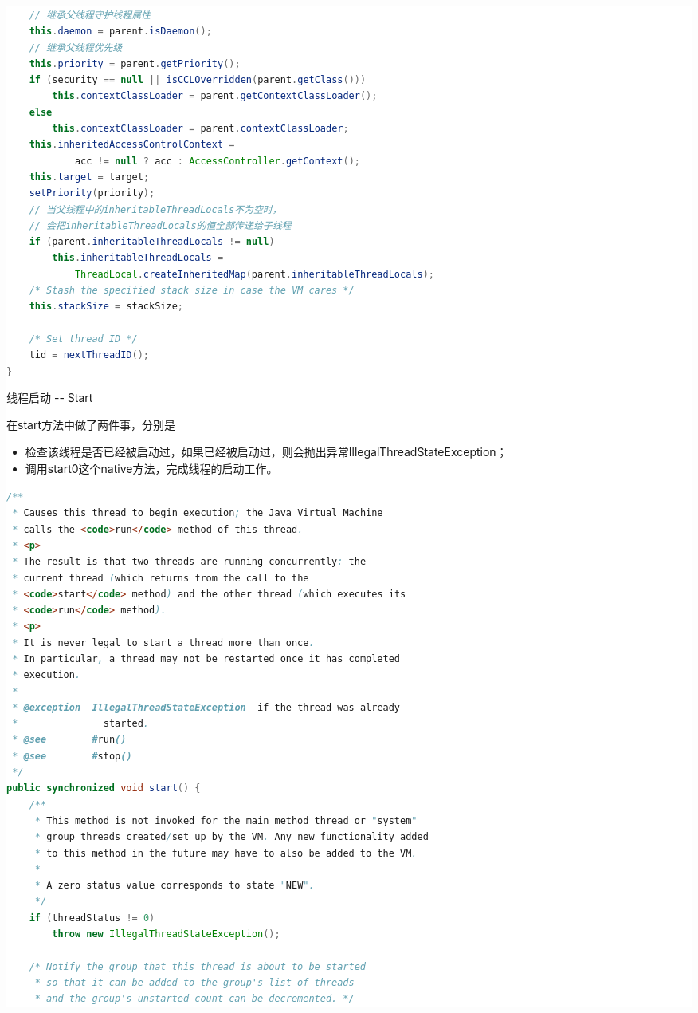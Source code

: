 ```java
    // 继承父线程守护线程属性
    this.daemon = parent.isDaemon();
    // 继承父线程优先级
    this.priority = parent.getPriority();
    if (security == null || isCCLOverridden(parent.getClass()))
        this.contextClassLoader = parent.getContextClassLoader();
    else
        this.contextClassLoader = parent.contextClassLoader;
    this.inheritedAccessControlContext =
            acc != null ? acc : AccessController.getContext();
    this.target = target;
    setPriority(priority);
    // 当父线程中的inheritableThreadLocals不为空时，
    // 会把inheritableThreadLocals的值全部传递给子线程
    if (parent.inheritableThreadLocals != null)
        this.inheritableThreadLocals =
            ThreadLocal.createInheritedMap(parent.inheritableThreadLocals);
    /* Stash the specified stack size in case the VM cares */
    this.stackSize = stackSize;

    /* Set thread ID */
    tid = nextThreadID();
}
```

线程启动 -- Start

在start方法中做了两件事，分别是

- 检查该线程是否已经被启动过，如果已经被启动过，则会抛出异常IllegalThreadStateException；
- 调用start0这个native方法，完成线程的启动工作。

```java
/**
 * Causes this thread to begin execution; the Java Virtual Machine
 * calls the <code>run</code> method of this thread.
 * <p>
 * The result is that two threads are running concurrently: the
 * current thread (which returns from the call to the
 * <code>start</code> method) and the other thread (which executes its
 * <code>run</code> method).
 * <p>
 * It is never legal to start a thread more than once.
 * In particular, a thread may not be restarted once it has completed
 * execution.
 *
 * @exception  IllegalThreadStateException  if the thread was already
 *               started.
 * @see        #run()
 * @see        #stop()
 */
public synchronized void start() {
    /**
     * This method is not invoked for the main method thread or "system"
     * group threads created/set up by the VM. Any new functionality added
     * to this method in the future may have to also be added to the VM.
     *
     * A zero status value corresponds to state "NEW".
     */
    if (threadStatus != 0)
        throw new IllegalThreadStateException();

    /* Notify the group that this thread is about to be started
     * so that it can be added to the group's list of threads
     * and the group's unstarted count can be decremented. */
```